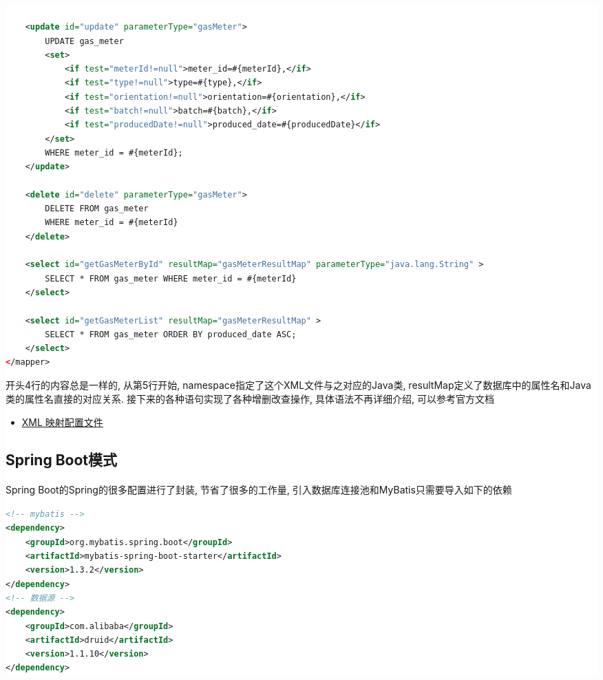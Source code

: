 ``` xml

    <update id="update" parameterType="gasMeter">
        UPDATE gas_meter
        <set>
            <if test="meterId!=null">meter_id=#{meterId},</if>
            <if test="type!=null">type=#{type},</if>
            <if test="orientation!=null">orientation=#{orientation},</if>
            <if test="batch!=null">batch=#{batch},</if>
            <if test="producedDate!=null">produced_date=#{producedDate}</if>
        </set>
        WHERE meter_id = #{meterId};
    </update>

    <delete id="delete" parameterType="gasMeter">
        DELETE FROM gas_meter
        WHERE meter_id = #{meterId}
    </delete>

    <select id="getGasMeterById" resultMap="gasMeterResultMap" parameterType="java.lang.String" >
        SELECT * FROM gas_meter WHERE meter_id = #{meterId}
    </select>
    
    <select id="getGasMeterList" resultMap="gasMeterResultMap" >
        SELECT * FROM gas_meter ORDER BY produced_date ASC;
    </select>
</mapper>
```

开头4行的内容总是一样的, 从第5行开始, namespace指定了这个XML文件与之对应的Java类, resultMap定义了数据库中的属性名和Java类的属性名直接的对应关系. 接下来的各种语句实现了各种增删改查操作, 具体语法不再详细介绍, 可以参考官方文档
- [XML 映射配置文件](http://www.mybatis.org/mybatis-3/zh/configuration.html)


Spring Boot模式
----------------

Spring Boot的Spring的很多配置进行了封装, 节省了很多的工作量, 引入数据库连接池和MyBatis只需要导入如下的依赖

``` xml
<!-- mybatis -->
<dependency>
    <groupId>org.mybatis.spring.boot</groupId>
    <artifactId>mybatis-spring-boot-starter</artifactId>
    <version>1.3.2</version>
</dependency>
<!-- 数据源 -->
<dependency>
    <groupId>com.alibaba</groupId>
    <artifactId>druid</artifactId>
    <version>1.1.10</version>
</dependency>
```
